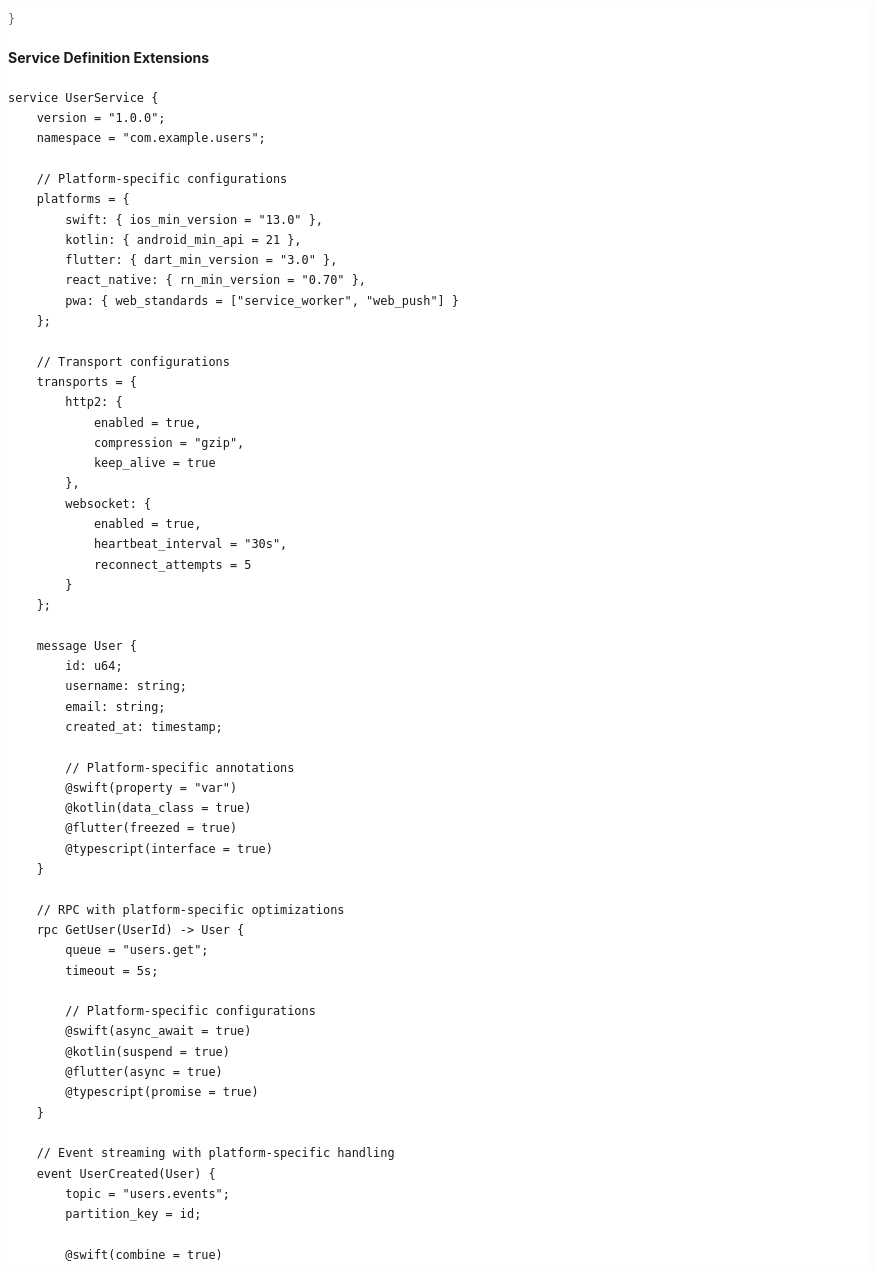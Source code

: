 ```rust
}
```

#### Service Definition Extensions
```neo
service UserService {
    version = "1.0.0";
    namespace = "com.example.users";
    
    // Platform-specific configurations
    platforms = {
        swift: { ios_min_version = "13.0" },
        kotlin: { android_min_api = 21 },
        flutter: { dart_min_version = "3.0" },
        react_native: { rn_min_version = "0.70" },
        pwa: { web_standards = ["service_worker", "web_push"] }
    };
    
    // Transport configurations
    transports = {
        http2: { 
            enabled = true,
            compression = "gzip",
            keep_alive = true
        },
        websocket: {
            enabled = true,
            heartbeat_interval = "30s",
            reconnect_attempts = 5
        }
    };
    
    message User {
        id: u64;
        username: string;
        email: string;
        created_at: timestamp;
        
        // Platform-specific annotations
        @swift(property = "var")
        @kotlin(data_class = true)
        @flutter(freezed = true)
        @typescript(interface = true)
    }
    
    // RPC with platform-specific optimizations
    rpc GetUser(UserId) -> User {
        queue = "users.get";
        timeout = 5s;
        
        // Platform-specific configurations
        @swift(async_await = true)
        @kotlin(suspend = true)
        @flutter(async = true)
        @typescript(promise = true)
    }
    
    // Event streaming with platform-specific handling
    event UserCreated(User) {
        topic = "users.events";
        partition_key = id;
        
        @swift(combine = true)
```